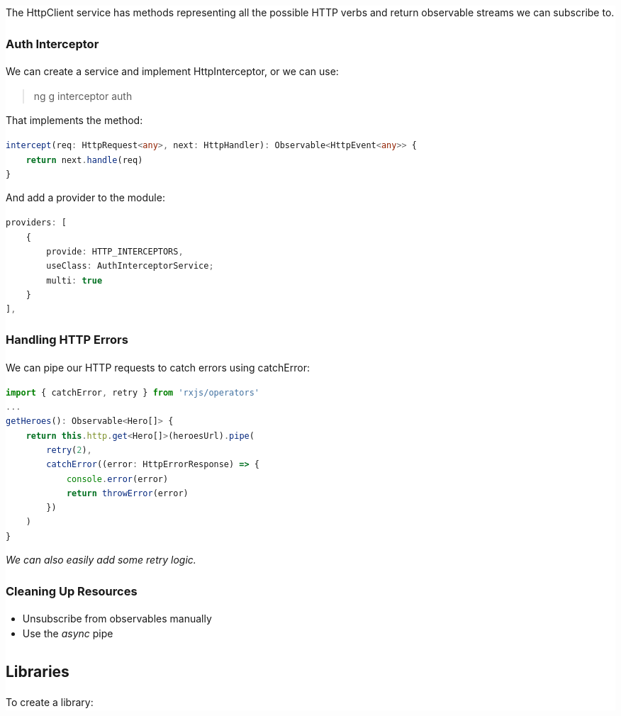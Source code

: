 The HttpClient service has methods representing all the possible HTTP verbs and return observable streams we can subscribe to.

### Auth Interceptor
We can create a service and implement HttpInterceptor, or we can use:

> ng g interceptor auth

That implements the method:

```typescript
intercept(req: HttpRequest<any>, next: HttpHandler): Observable<HttpEvent<any>> {
    return next.handle(req)
}
```

And add a provider to the module:

```typescript
providers: [
    {
        provide: HTTP_INTERCEPTORS,
        useClass: AuthInterceptorService;
        multi: true
    }
],
```

### Handling HTTP Errors
We can pipe our HTTP requests to catch errors using catchError:

```typescript
import { catchError, retry } from 'rxjs/operators'
...
getHeroes(): Observable<Hero[]> {
    return this.http.get<Hero[]>(heroesUrl).pipe(
        retry(2),
        catchError((error: HttpErrorResponse) => {
            console.error(error)
            return throwError(error)
        })
    )
}
```

_We can also easily add some retry logic._

### Cleaning Up Resources
- Unsubscribe from observables manually
- Use the _async_ pipe

## Libraries
To create a library:

